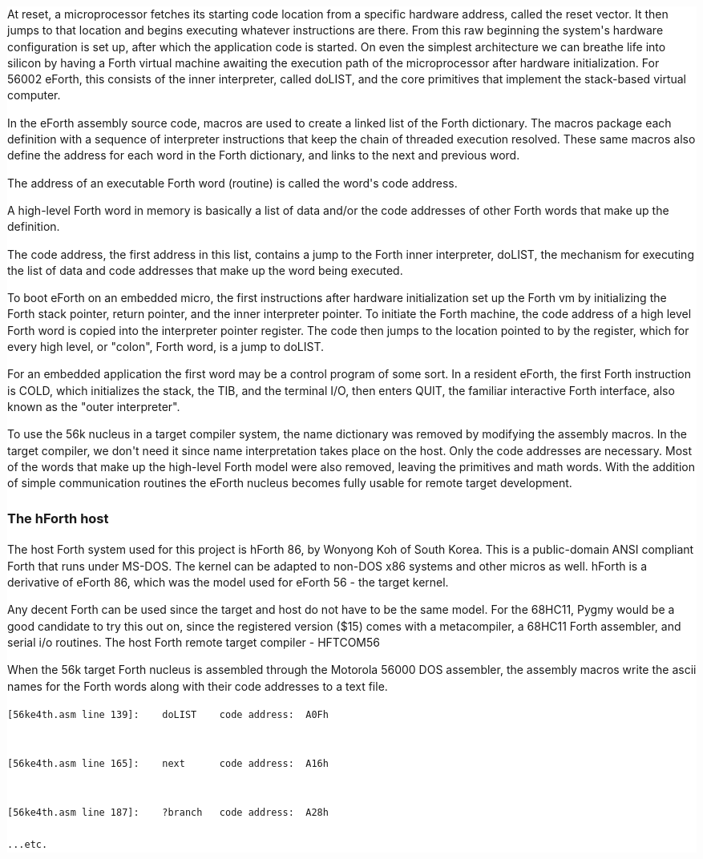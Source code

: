 At reset, a microprocessor fetches its starting code location from a specific hardware address, called the reset vector. It then jumps to that location and begins executing whatever instructions are there. From this raw beginning the system's hardware configuration is set up, after which the application code is started. On even the simplest architecture we can breathe life into silicon by having a Forth virtual machine awaiting the execution path of the microprocessor after hardware initialization. For 56002 eForth, this consists of the inner interpreter, called doLIST, and the core primitives that implement the stack-based virtual computer.

In the eForth assembly source code, macros are used to create a linked list of the Forth dictionary. The macros package each definition with a sequence of interpreter instructions that keep the chain of threaded execution resolved. These same macros also define the address for each word in the Forth dictionary, and links to the next and previous word.

The address of an executable Forth word (routine) is called the word's code address.

A high-level Forth word in memory is basically a list of data and/or the code addresses of other Forth words that make up the definition.

The code address, the first address in this list, contains a jump to the Forth inner interpreter, doLIST, the mechanism for executing the list of data and code addresses that make up the word being executed.

To boot eForth on an embedded micro, the first instructions after hardware initialization set up the Forth vm by initializing the Forth stack pointer, return pointer, and the inner interpreter pointer. To initiate the Forth machine, the code address of a high level Forth word is copied into the interpreter pointer register. The code then jumps to the location pointed to by the register, which for every high level, or "colon", Forth word, is a jump to doLIST.

For an embedded application the first word may be a control program of some sort. In a resident eForth, the first Forth instruction is COLD, which initializes the stack, the TIB, and the terminal I/O, then enters QUIT, the familiar interactive Forth interface, also known as the "outer interpreter".

To use the 56k nucleus in a target compiler system, the name dictionary was removed by modifying the assembly macros. In the target compiler, we don't need it since name interpretation takes place on the host. Only the code addresses are necessary. Most of the words that make up the high-level Forth model were also removed, leaving the primitives and math words. With the addition of simple communication routines the eForth nucleus becomes fully usable for remote target development.

### The hForth host

The host Forth system used for this project is hForth 86, by Wonyong Koh of South Korea. This is a public-domain ANSI compliant Forth that runs under MS-DOS. The kernel can be adapted to non-DOS x86 systems and other micros as well. hForth is a derivative of eForth 86, which was the model used for eForth 56 - the target kernel.

Any decent Forth can be used since the target and host do not have to be the same model. For the 68HC11, Pygmy would be a good candidate to try this out on, since the registered version ($15) comes with a metacompiler, a 68HC11 Forth assembler, and serial i/o routines.
The host Forth remote target compiler - HFTCOM56

When the 56k target Forth nucleus is assembled through the Motorola 56000 DOS assembler, the assembly macros write the ascii names for the Forth words along with their code addresses to a text file.
  
```text
[56ke4th.asm line 139]:    doLIST    code address:  A0Fh
  

[56ke4th.asm line 165]:    next      code address:  A16h
  

[56ke4th.asm line 187]:    ?branch   code address:  A28h
  
...etc.
```
    